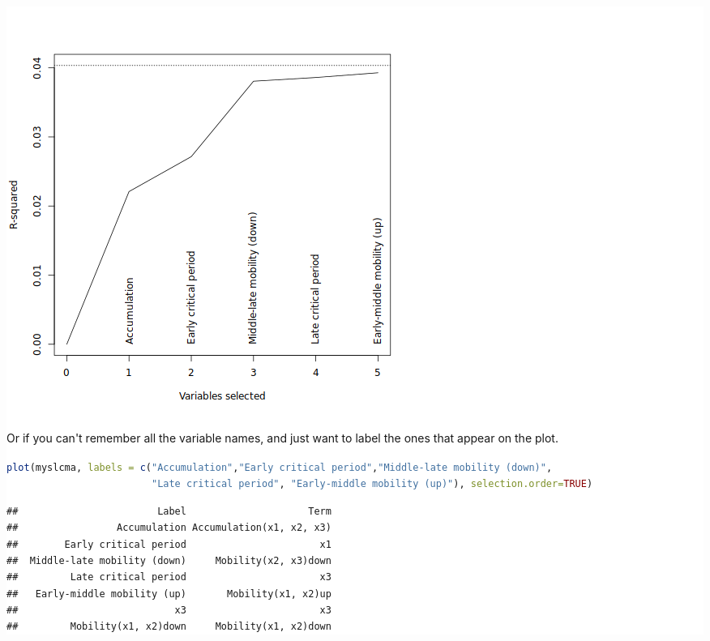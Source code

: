 ![plot of chunk unnamed-chunk-8](figure/unnamed-chunk-8-1.png)

Or if you can't remember all the variable names,
and just want to label the ones that appear on the plot.

```r
plot(myslcma, labels = c("Accumulation","Early critical period","Middle-late mobility (down)",
                         "Late critical period", "Early-middle mobility (up)"), selection.order=TRUE)
```

```
##                        Label                     Term
##                 Accumulation Accumulation(x1, x2, x3)
##        Early critical period                       x1
##  Middle-late mobility (down)     Mobility(x2, x3)down
##         Late critical period                       x3
##   Early-middle mobility (up)       Mobility(x1, x2)up
##                           x3                       x3
##         Mobility(x1, x2)down     Mobility(x1, x2)down
```

